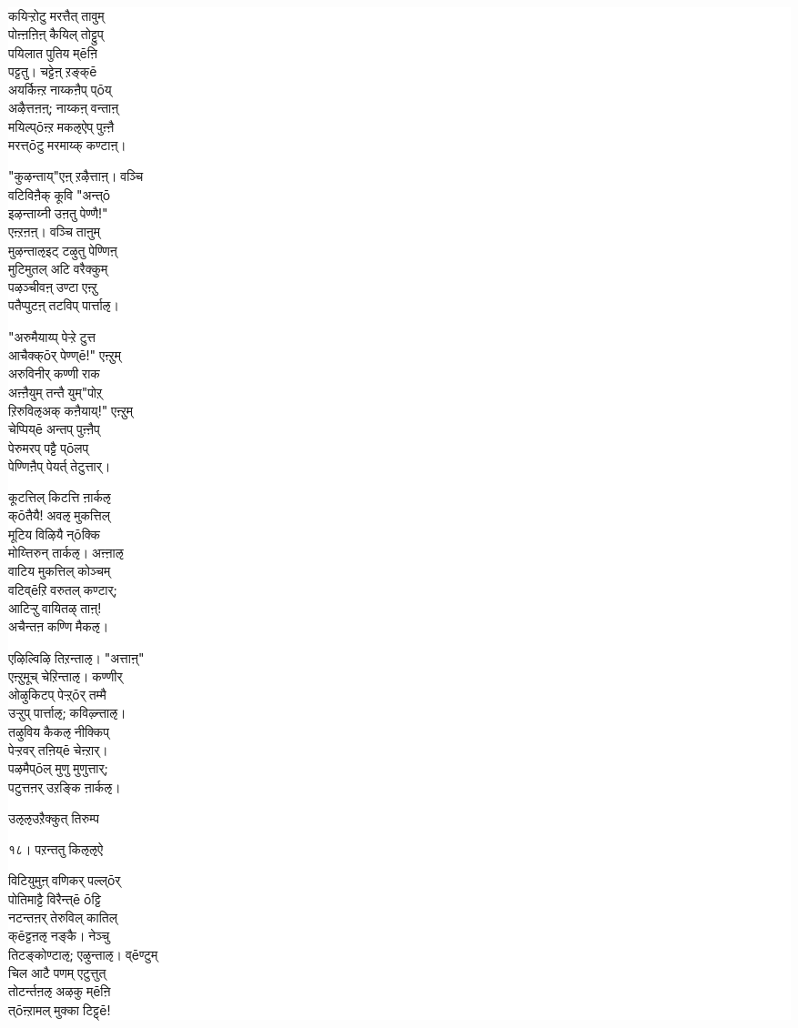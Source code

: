 कयिऱ्ऱोटु मरत्तैत् तावुम्   
पोऩ्ऩऩिऩ् कैयिल् तोट्टुप्   
पयिलात पुतिय म्ēऩि   
पट्टतु। चट्टेऩ् ऱङ्क्ē   
अयर्किऩ्ऱ नाय्कऩैप् प्ōय्   
अऴैत्तऩऩ्; नाय्कऩ् वन्ताऩ्   
मयिल्प्ōऩ्ऱ मकऌऐप् पुऩ्ऩै   
मरत्त्ōटु मरमाय्क् कण्टाऩ्।   
    
"कुऴन्ताय्"एऩ् ऱऴैत्ताऩ्। वञ्चि   
वटिविऩैक् कूवि "अन्त्ō   
इऴन्ताय्नी उऩतु पेण्णै!"   
एऩ्ऱऩऩ्। वञ्चि ताऩुम्   
मुऴन्ताऌइट् टऴुतु पेण्णिऩ्   
मुटिमुतल् अटि वरैक्कुम्   
पऴञ्चीवऩ् उण्टा एऩ्ऱु   
पतैप्पुटऩ् तटविप् पार्त्ताऌ।   
    
"अरुमैयाय्प् पेऱ्ऱे टुत्त   
आचैक्क्ōर् पेण्ण्ē!" एऩ्ऱुम्   
अरुविनीर् कण्णी राक   
अऩ्ऩैयुम् तन्तै युम्"पोऱ्   
ऱिरुविऌअक् कऩैयाय्!" एऩ्ऱुम्   
चेप्पिय्ē अन्तप् पुऩ्ऩैप्   
पेरुमरप् पट्टै प्ōलप्   
पेण्णिऩैप् पेयर्त् तेटुत्तार्।   
    
कूटत्तिल् किटत्ति ऩार्कऌ   
क्ōतैयै! अवऌ मुकत्तिल्   
मूटिय विऴियै न्ōक्कि   
मोय्त्तिरुन् तार्कऌ। अऩ्ऩाऌ   
वाटिय मुकत्तिल् कोञ्चम्   
वटिव्ēऱि वरुतल् कण्टार्;   
आटिऱ्ऱु वायितऴ् ताऩ्!   
अचैन्तऩ कण्णि मैकऌ।   
    
एऴिल्विऴि तिऱन्ताऌ। "अत्ताऩ्"   
एऩ्ऱुमूच् चेऱिन्ताऌ। कण्णीर्   
ओऴुकिटप् पेऱ्ऱ्ōर् तम्मै   
उऱ्ऱुप् पार्त्ताऌ; कविऴ्न्ताऌ।   
तऴुविय कैकऌ नीक्किप्   
पेऱ्ऱवर् तऩिय्ē चेऩ्ऱार्।   
पऴमैप्ōल् मुणु मुणुत्तार्;   
पटुत्तऩर् उऱङ्कि ऩार्कऌ।   
    
उऌऌउऱैक्कुत् तिरुम्प 

 १८। पऱन्ततु किऌऌऐ 

विटियुमुऩ् वणिकर् पल्ल्ōर्   
पोतिमाट्टै विरैन्त्ē ōट्टि   
नटन्तऩर् तेरुविल् कातिल्   
क्ēट्टऩऌ नङ्कै। नेञ्चु   
तिटङ्कोण्टाऌ; एऴुन्ताऌ। व्ēण्टुम्   
चिल आटै पणम् एटुत्तुत्   
तोटर्न्तऩऌ अऴकु म्ēऩि   
त्ōऩ्ऱामल् मुक्का टिट्ट्ē!   
    